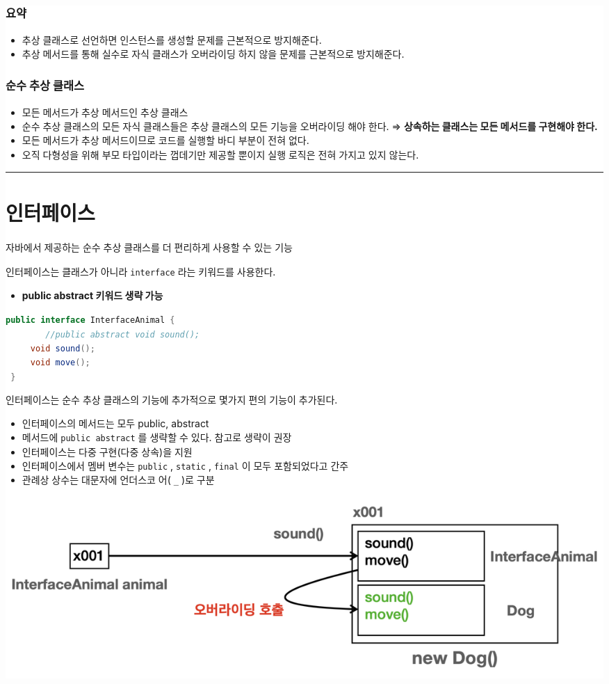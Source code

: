 ### 요약

- 추상 클래스로 선언하면 인스턴스를 생성할 문제를 근본적으로 방지해준다.
- 추상 메서드를 통해 실수로 자식 클래스가 오버라이딩 하지 않을 문제를 근본적으로 방지해준다.

### 순수 추상 클래스

- 모든 메서드가 추상 메서드인 추상 클래스
- 순수 추상 클래스의 모든 자식 클래스들은 추상 클래스의 모든 기능을 오버라이딩 해야 한다.
⇒ **상속하는 클래스는 모든 메서드를 구현해야 한다.**
- 모든 메서드가 추상 메서드이므로 코드를 실행할 바디 부분이 전혀 없다.
- 오직 다형성을 위해 부모 타입이라는 껍데기만 제공할 뿐이지 실행 로직은 전혀 가지고 있지 않는다.

---

# 인터페이스

자바에서 제공하는 순수 추상 클래스를 더 편리하게 사용할 수 있는 기능

인터페이스는 클래스가 아니라 `interface` 라는 키워드를 사용한다.

- **public abstract 키워드 생략 가능**

```java
public interface InterfaceAnimal {
		//public abstract void sound();
     void sound();
     void move();
 }
```

인터페이스는 순수 추상 클래스의 기능에 추가적으로 몇가지 편의 기능이 추가된다.

- 인터페이스의 메서드는 모두 public, abstract
- 메서드에 `public abstract` 를 생략할 수 있다. 참고로 생략이 권장
- 인터페이스는 다중 구현(다중 상속)을 지원
- 인터페이스에서 멤버 변수는 `public` , `static` , `final` 이 모두 포함되었다고 간주
- 관례상 상수는 대문자에 언더스코 어( `_` )로 구분

![alt text](Images/poly2.png)
